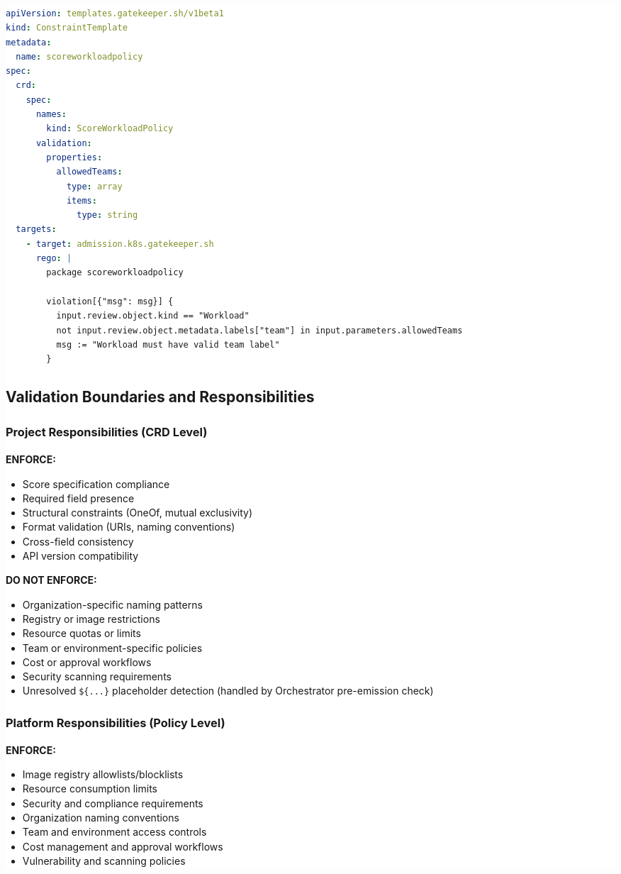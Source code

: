 ```yaml
apiVersion: templates.gatekeeper.sh/v1beta1
kind: ConstraintTemplate
metadata:
  name: scoreworkloadpolicy
spec:
  crd:
    spec:
      names:
        kind: ScoreWorkloadPolicy
      validation:
        properties:
          allowedTeams:
            type: array
            items:
              type: string
  targets:
    - target: admission.k8s.gatekeeper.sh
      rego: |
        package scoreworkloadpolicy
        
        violation[{"msg": msg}] {
          input.review.object.kind == "Workload"
          not input.review.object.metadata.labels["team"] in input.parameters.allowedTeams
          msg := "Workload must have valid team label"
        }
```

## Validation Boundaries and Responsibilities

### Project Responsibilities (CRD Level)

**ENFORCE:**
- Score specification compliance
- Required field presence
- Structural constraints (OneOf, mutual exclusivity)
- Format validation (URIs, naming conventions)
- Cross-field consistency
- API version compatibility

**DO NOT ENFORCE:**
- Organization-specific naming patterns
- Registry or image restrictions
- Resource quotas or limits
- Team or environment-specific policies
- Cost or approval workflows
- Security scanning requirements
- Unresolved `${...}` placeholder detection (handled by Orchestrator pre-emission check)

### Platform Responsibilities (Policy Level)

**ENFORCE:**
- Image registry allowlists/blocklists
- Resource consumption limits
- Security and compliance requirements
- Organization naming conventions
- Team and environment access controls
- Cost management and approval workflows
- Vulnerability and scanning policies
